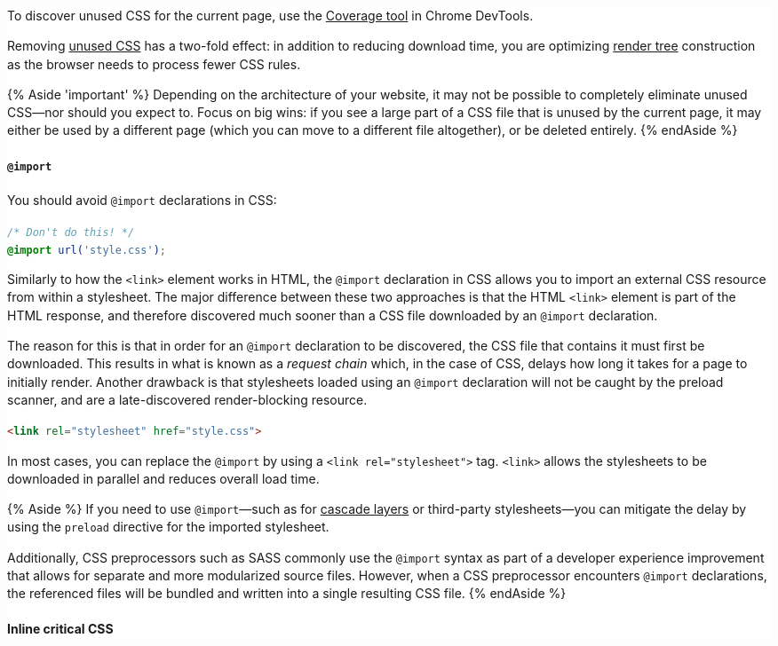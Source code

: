 To discover unused CSS for the current page, use the [Coverage tool](https://developer.chrome.com/docs/devtools/css/reference/#coverage) in Chrome DevTools.

<figure>
</figure>

Removing [unused CSS](https://developer.chrome.com/en/docs/lighthouse/performance/unused-css-rules/) has a two-fold effect: in addition to reducing download time, you are optimizing [render tree](/critical-rendering-path-render-tree-construction/) construction as the browser needs to process fewer CSS rules.

{% Aside 'important' %}
Depending on the architecture of your website, it may not be possible to completely eliminate unused CSS—nor should you expect to. Focus on big wins: if you see a large part of a CSS file that is unused by the current page, it may either be used by a different page (which you can move to a different file altogether), or be deleted entirely.
{% endAside %}
#### `@import`
You should avoid `@import` declarations in CSS:

```css
/* Don't do this! */
@import url('style.css');
```

Similarly to how the `<link>` element works in HTML, the `@import` declaration in CSS allows you to import an external CSS resource from within a stylesheet. The major difference between these two approaches is that the HTML `<link>` element is part of the HTML response, and therefore discovered much sooner than a CSS file downloaded by an `@import` declaration.

The reason for this is that in order for an `@import` declaration to be discovered, the CSS file that contains it must first be downloaded. This results in what is known as a _request chain_ which, in the case of CSS, delays how long it takes for a page to initially render. Another drawback is that stylesheets loaded using an `@import` declaration will not be caught by the preload scanner, and are a late-discovered render-blocking resource.

```html
<link rel="stylesheet" href="style.css">
```

In most cases, you can replace the `@import` by using a `<link rel="stylesheet">` tag. `<link>` allows the stylesheets to be downloaded in parallel and reduces overall load time.

{% Aside %}
If you need to use `@import`—such as for [cascade layers](https://developer.mozilla.org/docs/Learn/CSS/Building_blocks/Cascade_layers) or third-party stylesheets—you can mitigate the delay by using the `preload` directive for the imported stylesheet.

Additionally, CSS preprocessors such as SASS commonly use the `@import` syntax as part of a developer experience improvement that allows for separate and more modularized source files. However, when a CSS preprocessor encounters `@import` declarations, the referenced files will be bundled and written into a single resulting CSS file.
{% endAside %}

#### Inline critical CSS
